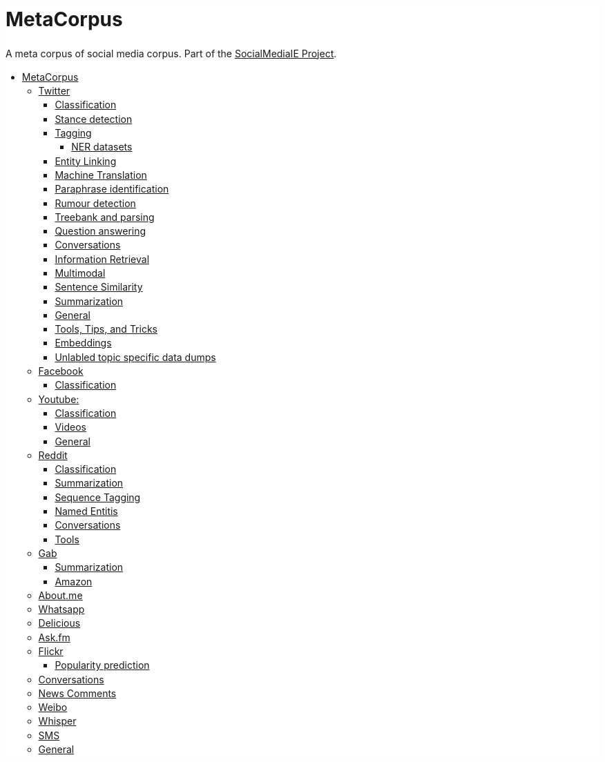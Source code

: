 # MetaCorpus
A meta corpus of social media corpus. Part of the [SocialMediaIE Project](http://socialmediaie.github.io). 

- [MetaCorpus](#metacorpus)
  * [Twitter](#twitter)
    + [Classification](#classification)
    + [Stance detection](#stance-detection)
    + [Tagging](#tagging)
      - [NER datasets](#ner-datasets)
    + [Entity Linking](#entity-linking)
    + [Machine Translation](#machine-translation)
    + [Paraphrase identification](#paraphrase-identification)
    + [Rumour detection](#rumour-detection)
    + [Treebank and parsing](#treebank-and-parsing)
    + [Question answering](#question-answering)
    + [Conversations](#conversations)
    + [Information Retrieval](#information-retrieval)
    + [Multimodal](#multimodal)
    + [Sentence Similarity](#sentence-similarity)
    + [Summarization](#summarization)
    + [General](#general)
    + [Tools, Tips, and Tricks](#tools--tips--and-tricks)
    + [Embeddings](#embeddings)
    + [Unlabled topic specific data dumps](#unlabled-topic-specific-data-dumps)
  * [Facebook](#facebook)
    + [Classification](#classification-1)
  * [Youtube:](#youtube-)
    + [Classification](#classification-2)
    + [Videos](#videos)
    + [General](#general-1)
  * [Reddit](#reddit)
    + [Classification](#classification-3)
    + [Summarization](#summarization-1)
    + [Sequence Tagging](#sequence-tagging)
    + [Named Entitis](#named-entitis)
    + [Conversations](#conversations-1)
    + [Tools](#tools)
  * [Gab](#gab)
    + [Summarization](#summarization-2)
    + [Amazon](#amazon)
  * [About.me](#aboutme)
  * [Whatsapp](#whatsapp)
  * [Delicious](#delicious)
  * [Ask.fm](#askfm)
  * [Flickr](#flickr)
    + [Popularity prediction](#popularity-prediction)
  * [Conversations](#conversations-2)
  * [News Comments](#news-comments)
  * [Weibo](#weibo)
  * [Whisper](#whisper)
  * [SMS](#sms)
  * [General](#general-2)

